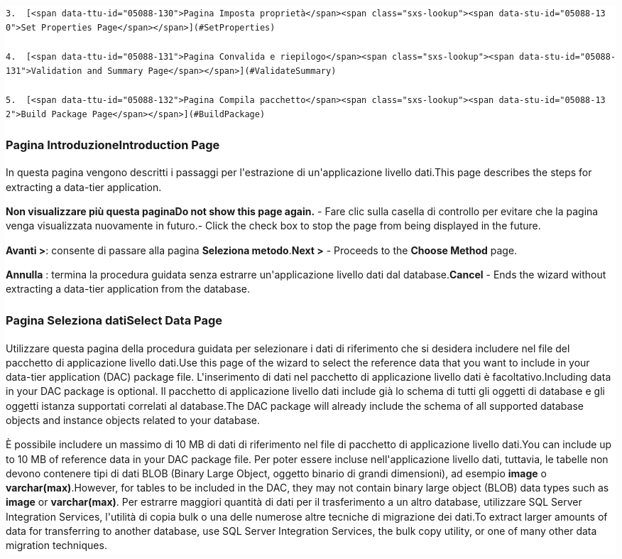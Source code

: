     3.  [<span data-ttu-id="05088-130">Pagina Imposta proprietà</span><span class="sxs-lookup"><span data-stu-id="05088-130">Set Properties Page</span></span>](#SetProperties)  
  
    4.  [<span data-ttu-id="05088-131">Pagina Convalida e riepilogo</span><span class="sxs-lookup"><span data-stu-id="05088-131">Validation and Summary Page</span></span>](#ValidateSummary)  
  
    5.  [<span data-ttu-id="05088-132">Pagina Compila pacchetto</span><span class="sxs-lookup"><span data-stu-id="05088-132">Build Package Page</span></span>](#BuildPackage)  
  
###  <a name="introduction-page"></a><a name="Introduction"></a> <span data-ttu-id="05088-133">Pagina Introduzione</span><span class="sxs-lookup"><span data-stu-id="05088-133">Introduction Page</span></span>  
 <span data-ttu-id="05088-134">In questa pagina vengono descritti i passaggi per l'estrazione di un'applicazione livello dati.</span><span class="sxs-lookup"><span data-stu-id="05088-134">This page describes the steps for extracting a data-tier application.</span></span>  
  
 <span data-ttu-id="05088-135">**Non visualizzare più questa pagina**</span><span class="sxs-lookup"><span data-stu-id="05088-135">**Do not show this page again.**</span></span> <span data-ttu-id="05088-136">- Fare clic sulla casella di controllo per evitare che la pagina venga visualizzata nuovamente in futuro.</span><span class="sxs-lookup"><span data-stu-id="05088-136">- Click the check box to stop the page from being displayed in the future.</span></span>  
  
 <span data-ttu-id="05088-137">**Avanti >**: consente di passare alla pagina **Seleziona metodo**.</span><span class="sxs-lookup"><span data-stu-id="05088-137">**Next >** - Proceeds to the **Choose Method** page.</span></span>  
  
 <span data-ttu-id="05088-138">**Annulla** : termina la procedura guidata senza estrarre un'applicazione livello dati dal database.</span><span class="sxs-lookup"><span data-stu-id="05088-138">**Cancel** - Ends the wizard without extracting a data-tier application from the database.</span></span>  
  
###  <a name="select-data-page"></a><a name="SelectData"></a><span data-ttu-id="05088-139">Pagina Seleziona dati</span><span class="sxs-lookup"><span data-stu-id="05088-139">Select Data Page</span></span>  
 <span data-ttu-id="05088-140">Utilizzare questa pagina della procedura guidata per selezionare i dati di riferimento che si desidera includere nel file del pacchetto di applicazione livello dati.</span><span class="sxs-lookup"><span data-stu-id="05088-140">Use this page of the wizard to select the reference data that you want to include in your data-tier application (DAC) package file.</span></span> <span data-ttu-id="05088-141">L'inserimento di dati nel pacchetto di applicazione livello dati è facoltativo.</span><span class="sxs-lookup"><span data-stu-id="05088-141">Including data in your DAC package is optional.</span></span> <span data-ttu-id="05088-142">Il pacchetto di applicazione livello dati include già lo schema di tutti gli oggetti di database e gli oggetti istanza supportati correlati al database.</span><span class="sxs-lookup"><span data-stu-id="05088-142">The DAC package will already include the schema of all supported database objects and instance objects related to your database.</span></span>  
  
 <span data-ttu-id="05088-143">È possibile includere un massimo di 10 MB di dati di riferimento nel file di pacchetto di applicazione livello dati.</span><span class="sxs-lookup"><span data-stu-id="05088-143">You can include up to 10 MB of reference data in your DAC package file.</span></span> <span data-ttu-id="05088-144">Per poter essere incluse nell'applicazione livello dati, tuttavia, le tabelle non devono contenere tipi di dati BLOB (Binary Large Object, oggetto binario di grandi dimensioni), ad esempio **image** o **varchar(max)**.</span><span class="sxs-lookup"><span data-stu-id="05088-144">However, for tables to be included in the DAC, they may not contain binary large object (BLOB) data types such as **image** or **varchar(max)**.</span></span> <span data-ttu-id="05088-145">Per estrarre maggiori quantità di dati per il trasferimento a un altro database, utilizzare SQL Server Integration Services, l'utilità di copia bulk o una delle numerose altre tecniche di migrazione dei dati.</span><span class="sxs-lookup"><span data-stu-id="05088-145">To extract larger amounts of data for transferring to another database, use SQL Server Integration Services, the bulk copy utility, or one of many other data migration techniques.</span></span>  
  